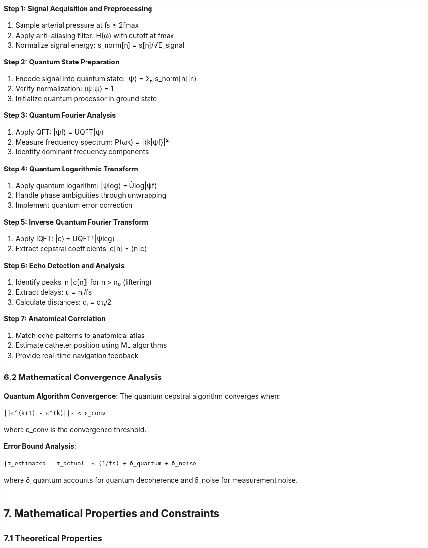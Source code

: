 **Step 1: Signal Acquisition and Preprocessing**
1. Sample arterial pressure at fs ≥ 2fmax
2. Apply anti-aliasing filter: H(ω) with cutoff at fmax
3. Normalize signal energy: s_norm[n] = s[n]/√E_signal

**Step 2: Quantum State Preparation**
1. Encode signal into quantum state: |ψ⟩ = Σₙ s_norm[n]|n⟩
2. Verify normalization: ⟨ψ|ψ⟩ = 1
3. Initialize quantum processor in ground state

**Step 3: Quantum Fourier Analysis**
1. Apply QFT: |ψf⟩ = UQFT|ψ⟩
2. Measure frequency spectrum: P(ωk) = |⟨k|ψf⟩|²
3. Identify dominant frequency components

**Step 4: Quantum Logarithmic Transform**
1. Apply quantum logarithm: |ψlog⟩ = Ûlog|ψf⟩
2. Handle phase ambiguities through unwrapping
3. Implement quantum error correction

**Step 5: Inverse Quantum Fourier Transform**
1. Apply IQFT: |c⟩ = UQFT†|ψlog⟩
2. Extract cepstral coefficients: c[n] = ⟨n|c⟩

**Step 6: Echo Detection and Analysis**
1. Identify peaks in |c[n]| for n > n₀ (liftering)
2. Extract delays: τᵢ = nᵢ/fs
3. Calculate distances: dᵢ = cτᵢ/2

**Step 7: Anatomical Correlation**
1. Match echo patterns to anatomical atlas
2. Estimate catheter position using ML algorithms
3. Provide real-time navigation feedback

### 6.2 Mathematical Convergence Analysis

**Quantum Algorithm Convergence**: The quantum cepstral algorithm converges when:

```
||c^(k+1) - c^(k)||₂ < ε_conv
```

where ε_conv is the convergence threshold.

**Error Bound Analysis**:
```
|τ_estimated - τ_actual| ≤ (1/fs) + δ_quantum + δ_noise
```

where δ_quantum accounts for quantum decoherence and δ_noise for measurement noise.

---

## 7. Mathematical Properties and Constraints

### 7.1 Theoretical Properties
